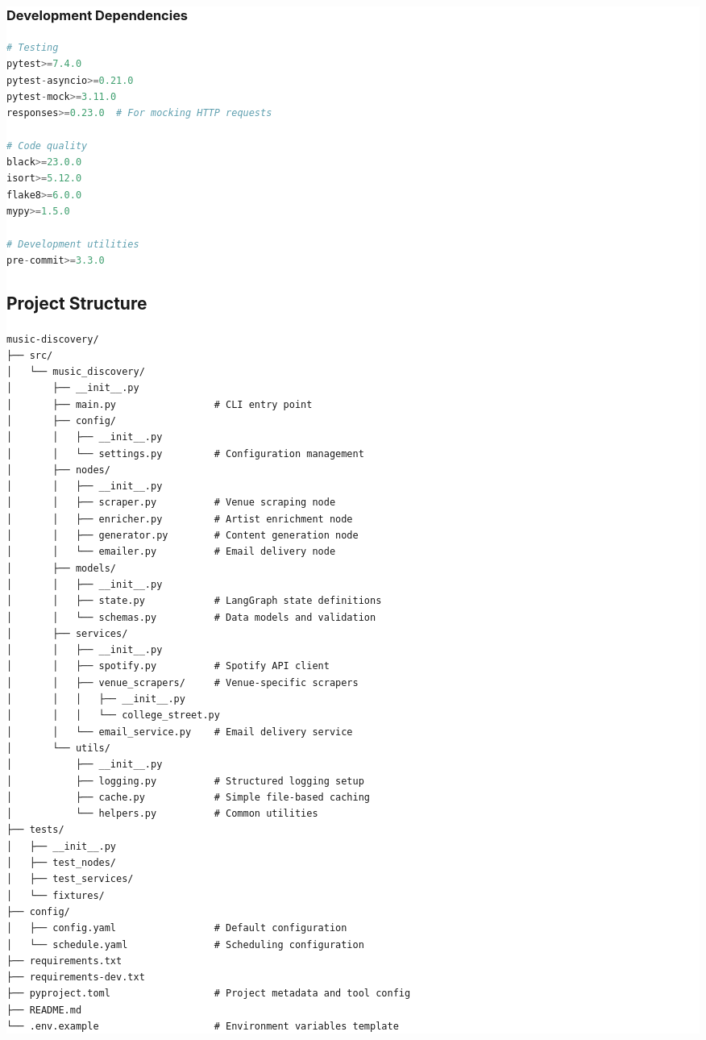 ### Development Dependencies
```python
# Testing
pytest>=7.4.0
pytest-asyncio>=0.21.0
pytest-mock>=3.11.0
responses>=0.23.0  # For mocking HTTP requests

# Code quality
black>=23.0.0
isort>=5.12.0
flake8>=6.0.0
mypy>=1.5.0

# Development utilities
pre-commit>=3.3.0
```

## Project Structure
```
music-discovery/
├── src/
│   └── music_discovery/
│       ├── __init__.py
│       ├── main.py                 # CLI entry point
│       ├── config/
│       │   ├── __init__.py
│       │   └── settings.py         # Configuration management
│       ├── nodes/
│       │   ├── __init__.py
│       │   ├── scraper.py          # Venue scraping node
│       │   ├── enricher.py         # Artist enrichment node
│       │   ├── generator.py        # Content generation node
│       │   └── emailer.py          # Email delivery node
│       ├── models/
│       │   ├── __init__.py
│       │   ├── state.py            # LangGraph state definitions
│       │   └── schemas.py          # Data models and validation
│       ├── services/
│       │   ├── __init__.py
│       │   ├── spotify.py          # Spotify API client
│       │   ├── venue_scrapers/     # Venue-specific scrapers
│       │   │   ├── __init__.py
│       │   │   └── college_street.py
│       │   └── email_service.py    # Email delivery service
│       └── utils/
│           ├── __init__.py
│           ├── logging.py          # Structured logging setup
│           ├── cache.py            # Simple file-based caching
│           └── helpers.py          # Common utilities
├── tests/
│   ├── __init__.py
│   ├── test_nodes/
│   ├── test_services/
│   └── fixtures/
├── config/
│   ├── config.yaml                 # Default configuration
│   └── schedule.yaml               # Scheduling configuration
├── requirements.txt
├── requirements-dev.txt
├── pyproject.toml                  # Project metadata and tool config
├── README.md
└── .env.example                    # Environment variables template
```